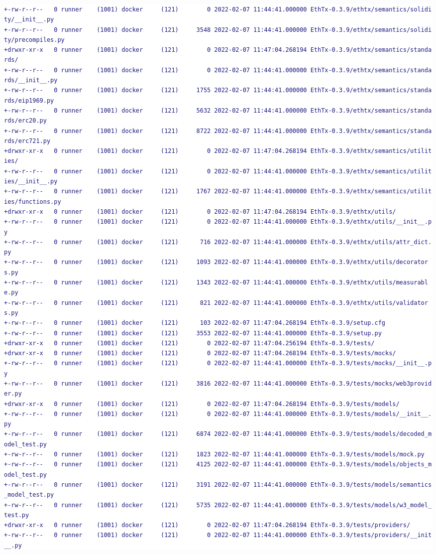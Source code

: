```diff
+-rw-r--r--   0 runner    (1001) docker     (121)        0 2022-02-07 11:44:41.000000 EthTx-0.3.9/ethtx/semantics/solidity/__init__.py
+-rw-r--r--   0 runner    (1001) docker     (121)     3548 2022-02-07 11:44:41.000000 EthTx-0.3.9/ethtx/semantics/solidity/precompiles.py
+drwxr-xr-x   0 runner    (1001) docker     (121)        0 2022-02-07 11:47:04.268194 EthTx-0.3.9/ethtx/semantics/standards/
+-rw-r--r--   0 runner    (1001) docker     (121)        0 2022-02-07 11:44:41.000000 EthTx-0.3.9/ethtx/semantics/standards/__init__.py
+-rw-r--r--   0 runner    (1001) docker     (121)     1755 2022-02-07 11:44:41.000000 EthTx-0.3.9/ethtx/semantics/standards/eip1969.py
+-rw-r--r--   0 runner    (1001) docker     (121)     5632 2022-02-07 11:44:41.000000 EthTx-0.3.9/ethtx/semantics/standards/erc20.py
+-rw-r--r--   0 runner    (1001) docker     (121)     8722 2022-02-07 11:44:41.000000 EthTx-0.3.9/ethtx/semantics/standards/erc721.py
+drwxr-xr-x   0 runner    (1001) docker     (121)        0 2022-02-07 11:47:04.268194 EthTx-0.3.9/ethtx/semantics/utilities/
+-rw-r--r--   0 runner    (1001) docker     (121)        0 2022-02-07 11:44:41.000000 EthTx-0.3.9/ethtx/semantics/utilities/__init__.py
+-rw-r--r--   0 runner    (1001) docker     (121)     1767 2022-02-07 11:44:41.000000 EthTx-0.3.9/ethtx/semantics/utilities/functions.py
+drwxr-xr-x   0 runner    (1001) docker     (121)        0 2022-02-07 11:47:04.268194 EthTx-0.3.9/ethtx/utils/
+-rw-r--r--   0 runner    (1001) docker     (121)        0 2022-02-07 11:44:41.000000 EthTx-0.3.9/ethtx/utils/__init__.py
+-rw-r--r--   0 runner    (1001) docker     (121)      716 2022-02-07 11:44:41.000000 EthTx-0.3.9/ethtx/utils/attr_dict.py
+-rw-r--r--   0 runner    (1001) docker     (121)     1093 2022-02-07 11:44:41.000000 EthTx-0.3.9/ethtx/utils/decorators.py
+-rw-r--r--   0 runner    (1001) docker     (121)     1343 2022-02-07 11:44:41.000000 EthTx-0.3.9/ethtx/utils/measurable.py
+-rw-r--r--   0 runner    (1001) docker     (121)      821 2022-02-07 11:44:41.000000 EthTx-0.3.9/ethtx/utils/validators.py
+-rw-r--r--   0 runner    (1001) docker     (121)      103 2022-02-07 11:47:04.268194 EthTx-0.3.9/setup.cfg
+-rw-r--r--   0 runner    (1001) docker     (121)     3553 2022-02-07 11:44:41.000000 EthTx-0.3.9/setup.py
+drwxr-xr-x   0 runner    (1001) docker     (121)        0 2022-02-07 11:47:04.256194 EthTx-0.3.9/tests/
+drwxr-xr-x   0 runner    (1001) docker     (121)        0 2022-02-07 11:47:04.268194 EthTx-0.3.9/tests/mocks/
+-rw-r--r--   0 runner    (1001) docker     (121)        0 2022-02-07 11:44:41.000000 EthTx-0.3.9/tests/mocks/__init__.py
+-rw-r--r--   0 runner    (1001) docker     (121)     3816 2022-02-07 11:44:41.000000 EthTx-0.3.9/tests/mocks/web3provider.py
+drwxr-xr-x   0 runner    (1001) docker     (121)        0 2022-02-07 11:47:04.268194 EthTx-0.3.9/tests/models/
+-rw-r--r--   0 runner    (1001) docker     (121)        0 2022-02-07 11:44:41.000000 EthTx-0.3.9/tests/models/__init__.py
+-rw-r--r--   0 runner    (1001) docker     (121)     6874 2022-02-07 11:44:41.000000 EthTx-0.3.9/tests/models/decoded_model_test.py
+-rw-r--r--   0 runner    (1001) docker     (121)     1823 2022-02-07 11:44:41.000000 EthTx-0.3.9/tests/models/mock.py
+-rw-r--r--   0 runner    (1001) docker     (121)     4125 2022-02-07 11:44:41.000000 EthTx-0.3.9/tests/models/objects_model_test.py
+-rw-r--r--   0 runner    (1001) docker     (121)     3191 2022-02-07 11:44:41.000000 EthTx-0.3.9/tests/models/semantics_model_test.py
+-rw-r--r--   0 runner    (1001) docker     (121)     5735 2022-02-07 11:44:41.000000 EthTx-0.3.9/tests/models/w3_model_test.py
+drwxr-xr-x   0 runner    (1001) docker     (121)        0 2022-02-07 11:47:04.268194 EthTx-0.3.9/tests/providers/
+-rw-r--r--   0 runner    (1001) docker     (121)        0 2022-02-07 11:44:41.000000 EthTx-0.3.9/tests/providers/__init__.py
```